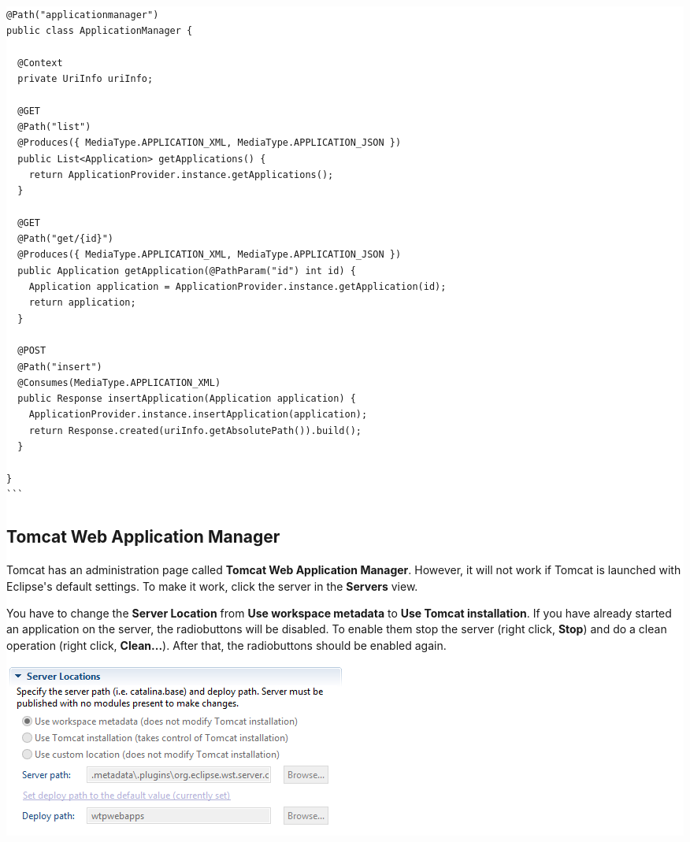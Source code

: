     @Path("applicationmanager")
    public class ApplicationManager {
      
      @Context
      private UriInfo uriInfo;
      
      @GET
      @Path("list")
      @Produces({ MediaType.APPLICATION_XML, MediaType.APPLICATION_JSON })
      public List<Application> getApplications() {
        return ApplicationProvider.instance.getApplications();
      }
      
      @GET
      @Path("get/{id}")
      @Produces({ MediaType.APPLICATION_XML, MediaType.APPLICATION_JSON })
      public Application getApplication(@PathParam("id") int id) {
        Application application = ApplicationProvider.instance.getApplication(id);
        return application;
      }

      @POST
      @Path("insert")
      @Consumes(MediaType.APPLICATION_XML)
      public Response insertApplication(Application application) {
        ApplicationProvider.instance.insertApplication(application);
        return Response.created(uriInfo.getAbsolutePath()).build();
      }
      
    }
    ```
    
Tomcat Web Application Manager
------------------------------

Tomcat has an administration page called **Tomcat Web Application Manager**. However, it will not work if Tomcat is launched with Eclipse's default settings. To make it work, click the server in the **Servers** view. 

You have to change the **Server Location** from **Use workspace metadata** to **Use Tomcat installation**. If you have already started an application on the server, the radiobuttons will be disabled. To enable them stop the server (right click, **Stop**) and do a clean operation (right click, **Clean...**). After that, the radiobuttons should be enabled again.

![If you have already deployed an application, the **Server Location** radiobuttons are disabled](sysint/web_services/server_settings_1.png)
